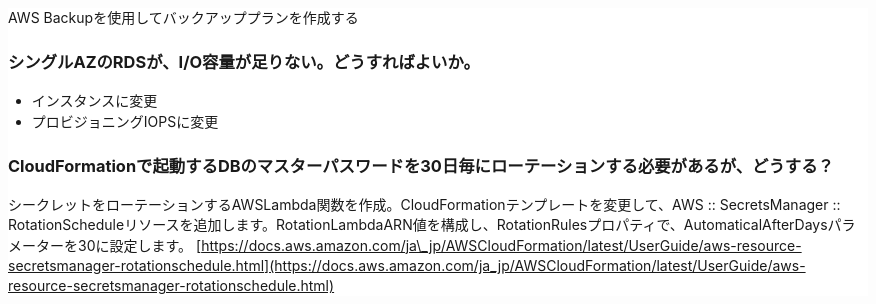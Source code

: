 AWS Backupを使用してバックアッププランを作成する

### シングルAZのRDSが、I/O容量が足りない。どうすればよいか。

- インスタンスに変更
- プロビジョニングIOPSに変更

### CloudFormationで起動するDBのマスターパスワードを30日毎にローテーションする必要があるが、どうする？

シークレットをローテーションするAWSLambda関数を作成。CloudFormationテンプレートを変更して、AWS :: SecretsManager :: RotationScheduleリソースを追加します。RotationLambdaARN値を構成し、RotationRulesプロパティで、AutomaticalAfterDaysパラメーターを30に設定します。 [https://docs.aws.amazon.com/ja\_jp/AWSCloudFormation/latest/UserGuide/aws-resource-secretsmanager-rotationschedule.html](https://docs.aws.amazon.com/ja_jp/AWSCloudFormation/latest/UserGuide/aws-resource-secretsmanager-rotationschedule.html)
